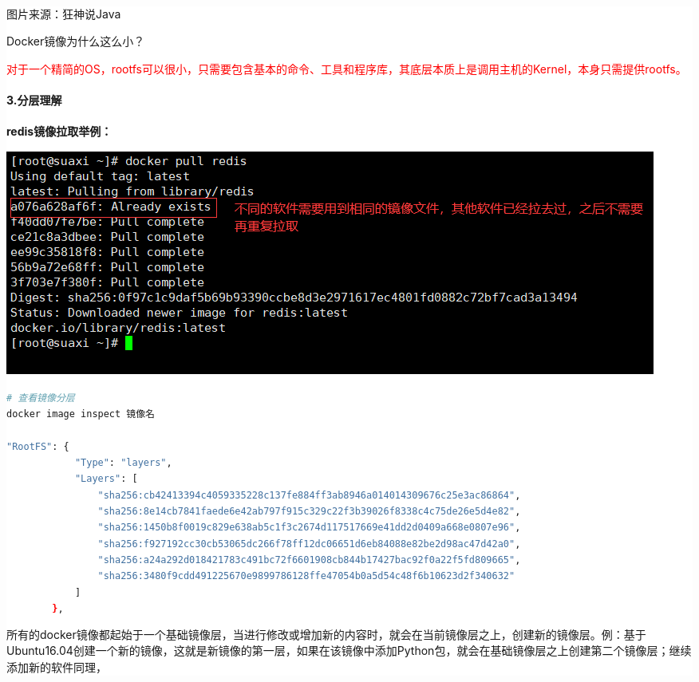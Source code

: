 
图片来源：狂神说Java



Docker镜像为什么这么小？

<font color='red'>对于一个精简的OS，rootfs可以很小，只需要包含基本的命令、工具和程序库，其底层本质上是调用主机的Kernel，本身只需提供rootfs。</font>



#### 3.分层理解

**redis镜像拉取举例：**

![](static\5.联合文件系统\2.redis拉取举例.png)

```bash
# 查看镜像分层
docker image inspect 镜像名

"RootFS": {
            "Type": "layers",
            "Layers": [
                "sha256:cb42413394c4059335228c137fe884ff3ab8946a014014309676c25e3ac86864",
                "sha256:8e14cb7841faede6e42ab797f915c329c22f3b39026f8338c4c75de26e5d4e82",
                "sha256:1450b8f0019c829e638ab5c1f3c2674d117517669e41dd2d0409a668e0807e96",
                "sha256:f927192cc30cb53065dc266f78ff12dc06651d6eb84088e82be2d98ac47d42a0",
                "sha256:a24a292d018421783c491bc72f6601908cb844b17427bac92f0a22f5fd809665",
                "sha256:3480f9cdd491225670e9899786128ffe47054b0a5d54c48f6b10623d2f340632"
            ]
        },

```



所有的docker镜像都起始于一个基础镜像层，当进行修改或增加新的内容时，就会在当前镜像层之上，创建新的镜像层。例：基于Ubuntu16.04创建一个新的镜像，这就是新镜像的第一层，如果在该镜像中添加Python包，就会在基础镜像层之上创建第二个镜像层；继续添加新的软件同理，
